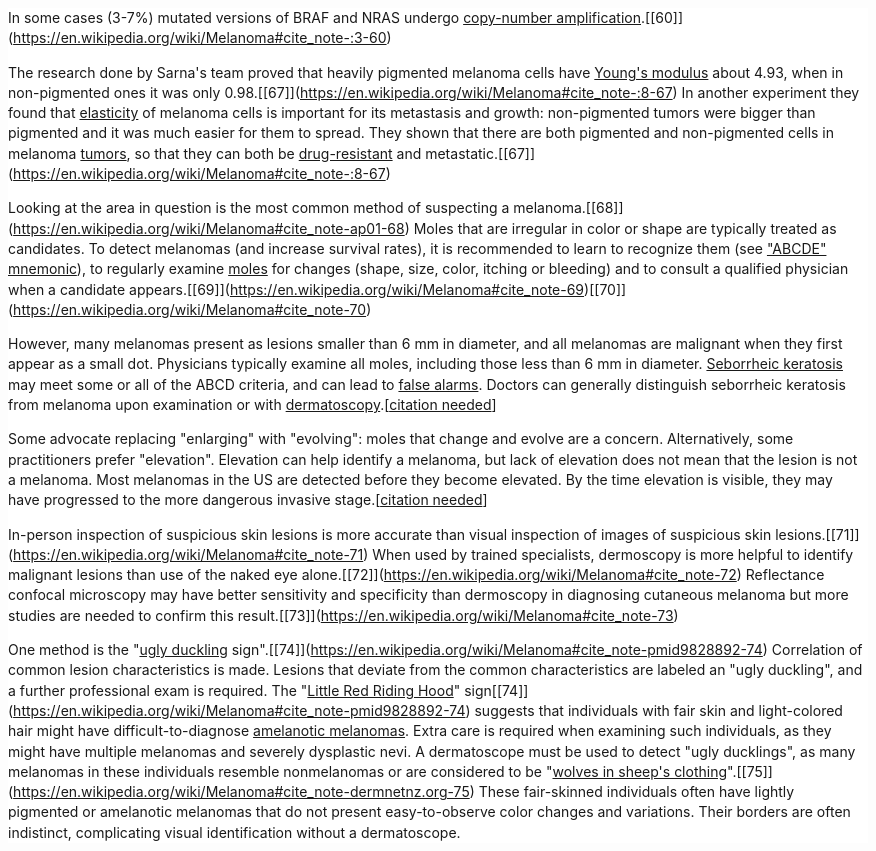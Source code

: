 In some cases (3-7%) mutated versions of BRAF and NRAS undergo [copy-number amplification](https://en.wikipedia.org/wiki/Copy-number_variation).[\[60]](https://en.wikipedia.org/wiki/Melanoma#cite_note-:3-60)



The research done by Sarna's team proved that heavily pigmented melanoma cells have [Young's modulus](https://en.wikipedia.org/wiki/Young%27s_modulus) about 4.93, when in non-pigmented ones it was only 0.98.[\[67]](https://en.wikipedia.org/wiki/Melanoma#cite_note-:8-67) In another experiment they found that [elasticity](https://en.wikipedia.org/wiki/Elasticity_(physics)) of melanoma cells is important for its metastasis and growth: non-pigmented tumors were bigger than pigmented and it was much easier for them to spread. They shown that there are both pigmented and non-pigmented cells in melanoma [tumors](https://en.wikipedia.org/wiki/Neoplasm), so that they can both be [drug-resistant](https://en.wikipedia.org/wiki/Drug_resistance) and metastatic.[\[67]](https://en.wikipedia.org/wiki/Melanoma#cite_note-:8-67)



Looking at the area in question is the most common method of suspecting a melanoma.[\[68]](https://en.wikipedia.org/wiki/Melanoma#cite_note-ap01-68) Moles that are irregular in color or shape are typically treated as candidates. To detect melanomas (and increase survival rates), it is recommended to learn to recognize them (see ["ABCDE" mnemonic](https://en.wikipedia.org/wiki/Melanoma#Signs_and_symptoms)), to regularly examine [moles](https://en.wikipedia.org/wiki/Melanocytic_nevus) for changes (shape, size, color, itching or bleeding) and to consult a qualified physician when a candidate appears.[\[69]](https://en.wikipedia.org/wiki/Melanoma#cite_note-69)[\[70]](https://en.wikipedia.org/wiki/Melanoma#cite_note-70)

However, many melanomas present as lesions smaller than 6 mm in diameter, and all melanomas are malignant when they first appear as a small dot. Physicians typically examine all moles, including those less than 6 mm in diameter. [Seborrheic keratosis](https://en.wikipedia.org/wiki/Seborrheic_keratosis) may meet some or all of the ABCD criteria, and can lead to [false alarms](https://en.wikipedia.org/wiki/False_alarm). Doctors can generally distinguish seborrheic keratosis from melanoma upon examination or with [dermatoscopy](https://en.wikipedia.org/wiki/Dermatoscopy).[[citation needed](https://en.wikipedia.org/wiki/Wikipedia:Citation_needed)]

Some advocate replacing "enlarging" with "evolving": moles that change and evolve are a concern. Alternatively, some practitioners prefer "elevation". Elevation can help identify a melanoma, but lack of elevation does not mean that the lesion is not a melanoma. Most melanomas in the US are detected before they become elevated. By the time elevation is visible, they may have progressed to the more dangerous invasive stage.[[citation needed](https://en.wikipedia.org/wiki/Wikipedia:Citation_needed)]

In-person inspection of suspicious skin lesions is more accurate than visual inspection of images of suspicious skin lesions.[\[71]](https://en.wikipedia.org/wiki/Melanoma#cite_note-71) When used by trained specialists, dermoscopy is more helpful to identify malignant lesions than use of the naked eye alone.[\[72]](https://en.wikipedia.org/wiki/Melanoma#cite_note-72) Reflectance confocal microscopy may have better sensitivity and specificity than dermoscopy in diagnosing cutaneous melanoma but more studies are needed to confirm this result.[\[73]](https://en.wikipedia.org/wiki/Melanoma#cite_note-73)

One method is the "[ugly duckling](https://en.wikipedia.org/wiki/The_Ugly_Duckling) sign".[\[74]](https://en.wikipedia.org/wiki/Melanoma#cite_note-pmid9828892-74) Correlation of common lesion characteristics is made. Lesions that deviate from the common characteristics are labeled an "ugly duckling", and a further professional exam is required. The "[Little Red Riding Hood](https://en.wikipedia.org/wiki/Little_Red_Riding_Hood)" sign[\[74]](https://en.wikipedia.org/wiki/Melanoma#cite_note-pmid9828892-74) suggests that individuals with fair skin and light-colored hair might have difficult-to-diagnose [amelanotic melanomas](https://en.wikipedia.org/wiki/Amelanotic_melanomas). Extra care is required when examining such individuals, as they might have multiple melanomas and severely dysplastic nevi. A dermatoscope must be used to detect "ugly ducklings", as many melanomas in these individuals resemble nonmelanomas or are considered to be "[wolves in sheep's clothing](https://en.wikipedia.org/wiki/Wolf_in_sheep%27s_clothing)".[\[75]](https://en.wikipedia.org/wiki/Melanoma#cite_note-dermnetnz.org-75) These fair-skinned individuals often have lightly pigmented or amelanotic melanomas that do not present easy-to-observe color changes and variations. Their borders are often indistinct, complicating visual identification without a dermatoscope.
